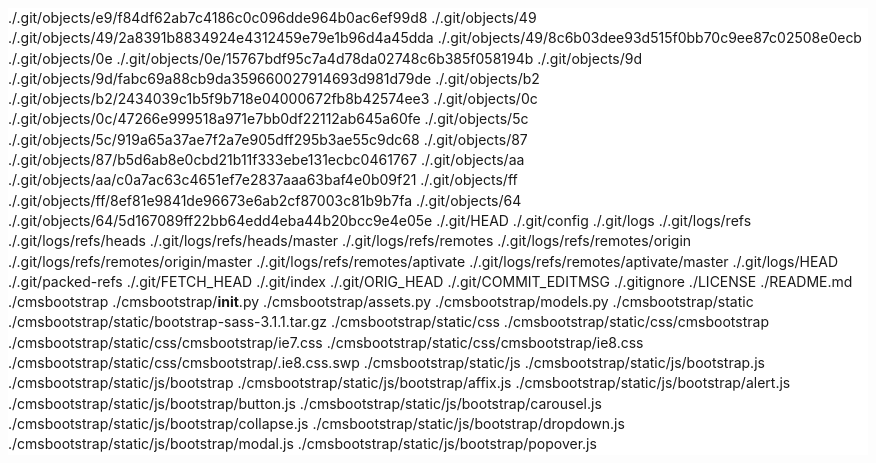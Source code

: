 ./.git/objects/e9/f84df62ab7c4186c0c096dde964b0ac6ef99d8
./.git/objects/49
./.git/objects/49/2a8391b8834924e4312459e79e1b96d4a45dda
./.git/objects/49/8c6b03dee93d515f0bb70c9ee87c02508e0ecb
./.git/objects/0e
./.git/objects/0e/15767bdf95c7a4d78da02748c6b385f058194b
./.git/objects/9d
./.git/objects/9d/fabc69a88cb9da359660027914693d981d79de
./.git/objects/b2
./.git/objects/b2/2434039c1b5f9b718e04000672fb8b42574ee3
./.git/objects/0c
./.git/objects/0c/47266e999518a971e7bb0df22112ab645a60fe
./.git/objects/5c
./.git/objects/5c/919a65a37ae7f2a7e905dff295b3ae55c9dc68
./.git/objects/87
./.git/objects/87/b5d6ab8e0cbd21b11f333ebe131ecbc0461767
./.git/objects/aa
./.git/objects/aa/c0a7ac63c4651ef7e2837aaa63baf4e0b09f21
./.git/objects/ff
./.git/objects/ff/8ef81e9841de96673e6ab2cf87003c81b9b7fa
./.git/objects/64
./.git/objects/64/5d167089ff22bb64edd4eba44b20bcc9e4e05e
./.git/HEAD
./.git/config
./.git/logs
./.git/logs/refs
./.git/logs/refs/heads
./.git/logs/refs/heads/master
./.git/logs/refs/remotes
./.git/logs/refs/remotes/origin
./.git/logs/refs/remotes/origin/master
./.git/logs/refs/remotes/aptivate
./.git/logs/refs/remotes/aptivate/master
./.git/logs/HEAD
./.git/packed-refs
./.git/FETCH_HEAD
./.git/index
./.git/ORIG_HEAD
./.git/COMMIT_EDITMSG
./.gitignore
./LICENSE
./README.md
./cmsbootstrap
./cmsbootstrap/__init__.py
./cmsbootstrap/assets.py
./cmsbootstrap/models.py
./cmsbootstrap/static
./cmsbootstrap/static/bootstrap-sass-3.1.1.tar.gz
./cmsbootstrap/static/css
./cmsbootstrap/static/css/cmsbootstrap
./cmsbootstrap/static/css/cmsbootstrap/ie7.css
./cmsbootstrap/static/css/cmsbootstrap/ie8.css
./cmsbootstrap/static/css/cmsbootstrap/.ie8.css.swp
./cmsbootstrap/static/js
./cmsbootstrap/static/js/bootstrap.js
./cmsbootstrap/static/js/bootstrap
./cmsbootstrap/static/js/bootstrap/affix.js
./cmsbootstrap/static/js/bootstrap/alert.js
./cmsbootstrap/static/js/bootstrap/button.js
./cmsbootstrap/static/js/bootstrap/carousel.js
./cmsbootstrap/static/js/bootstrap/collapse.js
./cmsbootstrap/static/js/bootstrap/dropdown.js
./cmsbootstrap/static/js/bootstrap/modal.js
./cmsbootstrap/static/js/bootstrap/popover.js